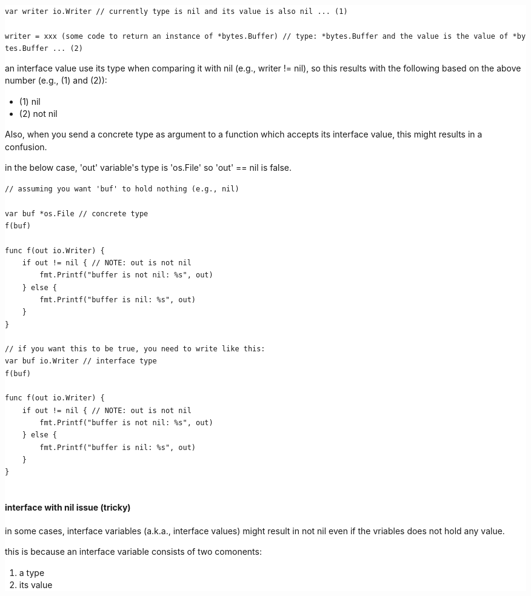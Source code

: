 ```
var writer io.Writer // currently type is nil and its value is also nil ... (1)

writer = xxx (some code to return an instance of *bytes.Buffer) // type: *bytes.Buffer and the value is the value of *bytes.Buffer ... (2)
```

an interface value use its type when comparing it with nil (e.g., writer != nil), so this results with the following based on the above number (e.g., (1) and (2)):

- (1) nil
- (2) not nil

Also, when you send a concrete type as argument to a function which accepts its interface value, this might results in a confusion.

in the below case, 'out' variable's type is 'os.File' so 'out' == nil is false.

```
// assuming you want 'buf' to hold nothing (e.g., nil)

var buf *os.File // concrete type 
f(buf)

func f(out io.Writer) {
	if out != nil { // NOTE: out is not nil 
		fmt.Printf("buffer is not nil: %s", out)
	} else {
		fmt.Printf("buffer is nil: %s", out)
	}
}

// if you want this to be true, you need to write like this:
var buf io.Writer // interface type 
f(buf)

func f(out io.Writer) {
	if out != nil { // NOTE: out is not nil 
		fmt.Printf("buffer is not nil: %s", out)
	} else {
		fmt.Printf("buffer is nil: %s", out)
	}
}


```

#### interface with nil issue (tricky)

in some cases, interface variables (a.k.a., interface values) might result in not nil even if the vriables does not hold any value.

this is because an interface variable consists of two comonents:

1. a type
2. its value
